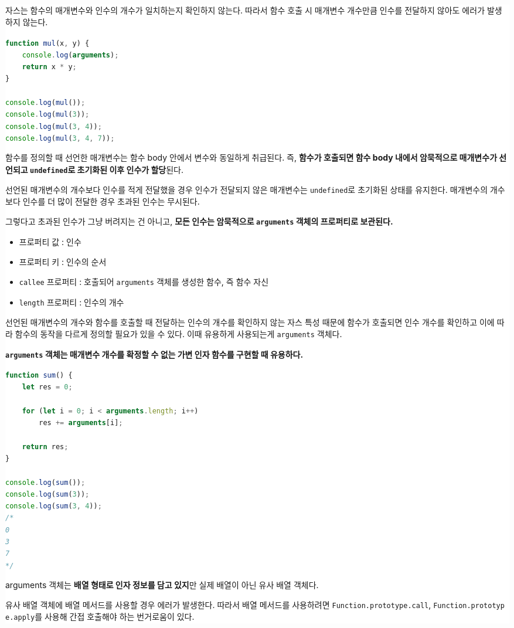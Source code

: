 자스는 함수의 매개변수와 인수의 개수가 일치하는지 확인하지 않는다. 따라서 함수 호출 시 매개변수 개수만큼 인수를 전달하지 않아도 에러가 발생하지 않는다.

```jsx
function mul(x, y) {
    console.log(arguments);
    return x * y;
}

console.log(mul());
console.log(mul(3));
console.log(mul(3, 4));
console.log(mul(3, 4, 7));
```

함수를 정의할 때 선언한 매개변수는 함수 body 안에서 변수와 동일하게 취급된다. 즉, **함수가 호출되면 함수 body 내에서 암묵적으로 매개변수가 선언되고 `undefined`로 초기화된 이후 인수가 할당**된다.

선언된 매개변수의 개수보다 인수를 적게 전달했을 경우 인수가 전달되지 않은 매개변수는 `undefined`로 초기화된 상태를 유지한다. 매개변수의 개수보다 인수를 더 많이 전달한 경우 초과된 인수는 무시된다.

그렇다고 초과된 인수가 그냥 버려지는 건 아니고, **모든 인수는 암묵적으로 `arguments` 객체의 프로퍼티로 보관된다.**

-   프로퍼티 값 : 인수
    
-   프로퍼티 키 : 인수의 순서
    
-   `callee` 프로퍼티 : 호출되어 `arguments` 객체를 생성한 함수, 즉 함수 자신
    
-   `length` 프로퍼티 : 인수의 개수
    
선언된 매개변수의 개수와 함수를 호출할 때 전달하는 인수의 개수를 확인하지 않는 자스 특성 때문에 함수가 호출되면 인수 개수를 확인하고 이에 따라 함수의 동작을 다르게 정의할 필요가 있을 수 있다. 이때 유용하게 사용되는게 `arguments` 객체다.

**`arguments` 객체는 매개변수 개수를 확정할 수 없는 가변 인자 함수를 구현할 때 유용하다.**

```jsx
function sum() {
    let res = 0;

    for (let i = 0; i < arguments.length; i++)
        res += arguments[i];

    return res;
}

console.log(sum());
console.log(sum(3));
console.log(sum(3, 4));
/*
0
3
7
*/
```

arguments 객체는 **배열 형태로 인자 정보를 담고 있지**만 실제 배열이 아닌 유사 배열 객체다.

유사 배열 객체에 배열 메서드를 사용할 경우 에러가 발생한다. 따라서 배열 메서드를 사용하려면 `Function.prototype.call`, `Function.prototype.apply`를 사용해 간접 호출해야 하는 번거로움이 있다.
